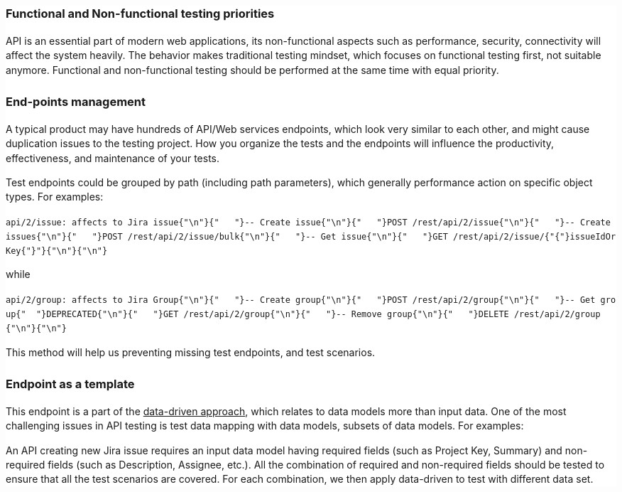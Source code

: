     
      

### <a id="id_16" class="anchor_top_offset"/>Functional and Non-functional testing priorities

      
        
<p xmlns="http://www.w3.org/1999/xhtml" className="p">API is an essential part of modern web applications, its   non-functional aspects such as performance, security, connectivity   will affect the system heavily. The behavior makes traditional   testing mindset, which focuses on functional testing first, not   suitable anymore. Functional and non-functional testing should be   performed at the same time with equal priority.</p> 
      
    
      

### <a id="id_17" class="anchor_top_offset"/>End-points management

      
        
<p xmlns="http://www.w3.org/1999/xhtml" className="p">   A typical product may have hundreds of API/Web   services endpoints, which look very similar to each other, and   might cause duplication issues to the testing project. How you   organize the tests and the endpoints will influence the   productivity, effectiveness, and maintenance of your tests.</p> 
        
<p xmlns="http://www.w3.org/1999/xhtml" className="p">   Test endpoints could be grouped by path   (including path parameters), which generally performance action on   specific object types. For examples:</p> 
                  
<pre xmlns="http://www.w3.org/1999/xhtml" className="pre codeblock"><code>api/2/issue: affects to Jira issue{"\n"}{"   "}-- Create issue{"\n"}{"   "}POST /rest/api/2/issue{"\n"}{"   "}-- Create issues{"\n"}{"   "}POST /rest/api/2/issue/bulk{"\n"}{"   "}-- Get issue{"\n"}{"   "}GET /rest/api/2/issue/{"{"}issueIdOrKey{"}"}{"\n"}{"\n"}</code></pre> 
                
<p xmlns="http://www.w3.org/1999/xhtml" className="p">while</p> 
                  
<pre xmlns="http://www.w3.org/1999/xhtml" className="pre codeblock"><code>api/2/group: affects to Jira Group{"\n"}{"   "}-- Create group{"\n"}{"   "}POST /rest/api/2/group{"\n"}{"   "}-- Get group{"  "}DEPRECATED{"\n"}{"   "}GET /rest/api/2/group{"\n"}{"   "}-- Remove group{"\n"}{"   "}DELETE /rest/api/2/group{"\n"}{"\n"}</code></pre> 
                
<p xmlns="http://www.w3.org/1999/xhtml" className="p">This method will help us preventing missing test endpoints, and   test scenarios.</p> 
      
    
      

### <a id="id_18" class="anchor_top_offset"/>Endpoint as a template

      
        
<p xmlns="http://www.w3.org/1999/xhtml" className="p">   This endpoint is a part of the <a className="xref j-external-link" href="http:///katalon-studio/tutorials/data-driven-testing/" target="_blank">data-driven     approach</a>, which relates to data models more than input data.   One of the most challenging issues in API testing is test data   mapping with data models, subsets of data models. For examples:</p> 
        
<p xmlns="http://www.w3.org/1999/xhtml" className="p">   An API creating new Jira issue requires an   input data model having required fields (such as Project Key,   Summary) and non-required fields (such as Description, Assignee,   etc.). All the combination of required and non-required fields   should be tested to ensure that all the test scenarios are covered.   For each combination, we then apply data-driven to test with   different data set.</p> 
        